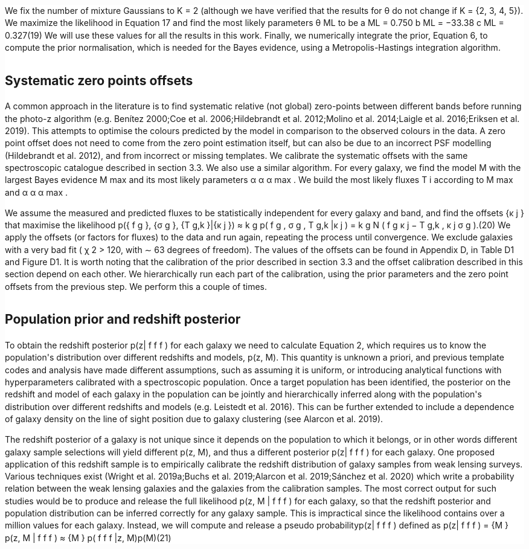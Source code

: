 We fix the number of mixture Gaussians to K = 2 (although we have verified that the results for θ do not change if K = {2, 3, 4, 5}). We maximize the likelihood in Equation 17 and find the most likely parameters θ ML to be
a ML = 0.750 b ML = −33.38 c ML = 0.327(19)
We will use these values for all the results in this work. Finally, we numerically integrate the prior, Equation 6, to compute the prior normalisation, which is needed for the Bayes evidence, using a Metropolis-Hastings integration algorithm.


## Systematic zero points offsets

A common approach in the literature is to find systematic relative (not global) zero-points between different bands before running the photo-z algorithm (e.g. Benítez 2000;Coe et al. 2006;Hildebrandt et al. 2012;Molino et al. 2014;Laigle et al. 2016;Eriksen et al. 2019). This attempts to optimise the colours predicted by the model in comparison to the observed colours in the data. A zero point offset does not need to come from the zero point estimation itself, but can also be due to an incorrect PSF modelling (Hildebrandt et al. 2012), and from incorrect or missing templates. We calibrate the systematic offsets with the same spectroscopic catalogue described in section 3.3. We also use a similar algorithm. For every galaxy, we find the model M with the largest Bayes evidence M max and its most likely parameters α α α max . We build the most likely fluxes T i according to M max and α α α max .

We assume the measured and predicted fluxes to be statistically independent for every galaxy and band, and find the offsets {κ j } that maximise the likelihood
p({ f g }, {σ g }, {T g,k }|{κ j }) ≈ k g p( f g , σ g , T g,k |κ j ) = k g N ( f g κ j − T g,k , κ j σ g ).(20)
We apply the offsets (or factors for fluxes) to the data and run again, repeating the process until convergence. We exclude galaxies with a very bad fit ( χ 2 > 120, with ∼ 63 degrees of freedom). The values of the offsets can be found in Appendix D, in Table D1 and Figure D1. It is worth noting that the calibration of the prior described in section 3.3 and the offset calibration described in this section depend on each other. We hierarchically run each part of the calibration, using the prior parameters and the zero point offsets from the previous step. We perform this a couple of times.


## Population prior and redshift posterior

To obtain the redshift posterior p(z| f f f ) for each galaxy we need to calculate Equation 2, which requires us to know the population's distribution over different redshifts and models, p(z, M). This quantity is unknown a priori, and previous template codes and analysis have made different assumptions, such as assuming it is uniform, or introducing analytical functions with hyperparameters calibrated with a spectroscopic population. Once a target population has been identified, the posterior on the redshift and model of each galaxy in the population can be jointly and hierarchically inferred along with the population's distribution over different redshifts and models (e.g. Leistedt et al. 2016). This can be further extended to include a dependence of galaxy density on the line of sight position due to galaxy clustering (see Alarcon et al. 2019).

The redshift posterior of a galaxy is not unique since it depends on the population to which it belongs, or in other words different galaxy sample selections will yield different p(z, M), and thus a different posterior p(z| f f f ) for each galaxy. One proposed application of this redshift sample is to empirically calibrate the redshift distribution of galaxy samples from weak lensing surveys. Various techniques exist (Wright et al. 2019a;Buchs et al. 2019;Alarcon et al. 2019;Sánchez et al. 2020) which write a probability relation between the weak lensing galaxies and the galaxies from the calibration samples. The most correct output for such studies would be to produce and release the full likelihood p(z, M | f f f ) for each galaxy, so that the redshift posterior and population distribution can be inferred correctly for any galaxy sample. This is impractical since the likelihood contains over a million values for each galaxy. Instead, we will compute and release a pseudo probabilityp(z| f f f ) defined as
p(z| f f f ) = {M } p(z, M | f f f ) ≈ {M } p( f f f |z, M)p(M)(21)